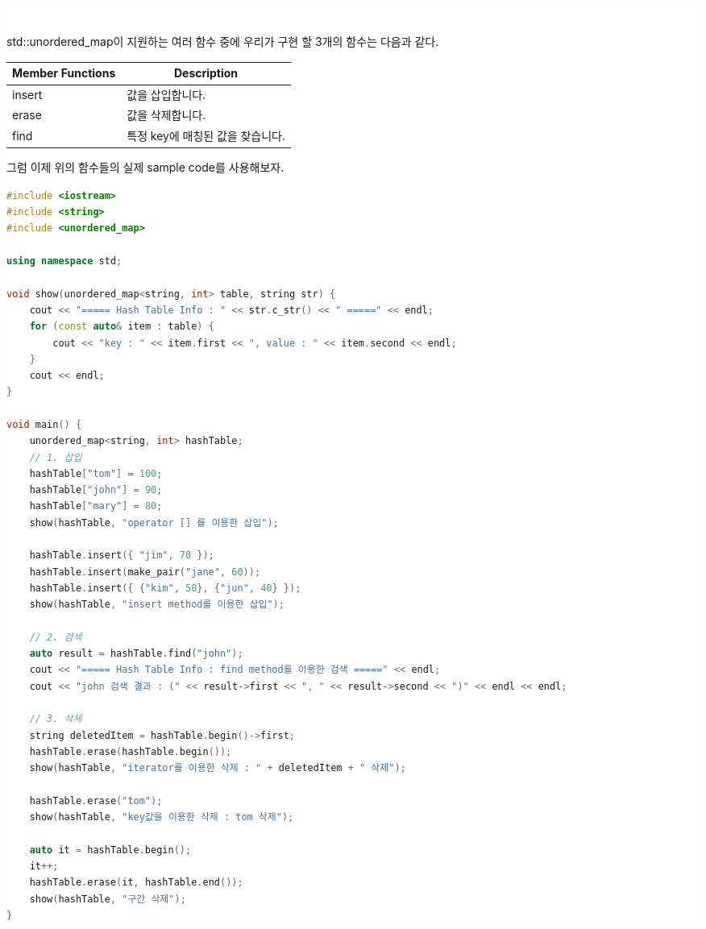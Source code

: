 <br/>

std::unordered_map이 지원하는 여러 함수 중에 우리가 구현 할 3개의 함수는 다음과 같다.

| Member Functions | Description                      |
| ---------------- | -------------------------------- |
| insert           | 값을 삽입합니다.                 |
| erase            | 값을 삭제합니다.                 |
| find             | 특정 key에 매칭된 값을 찾습니다. |

그럼 이제 위의 함수들의 실제 sample code를 사용해보자.

```cpp
#include <iostream>
#include <string>
#include <unordered_map>

using namespace std;

void show(unordered_map<string, int> table, string str) {
    cout << "===== Hash Table Info : " << str.c_str() << " =====" << endl;
    for (const auto& item : table) {
        cout << "key : " << item.first << ", value : " << item.second << endl;
    }
    cout << endl;
}

void main() {
    unordered_map<string, int> hashTable;
    // 1. 삽입
    hashTable["tom"] = 100;
    hashTable["john"] = 90;
    hashTable["mary"] = 80;
    show(hashTable, "operator [] 를 이용한 삽입");
    
    hashTable.insert({ "jim", 70 });
    hashTable.insert(make_pair("jane", 60));
    hashTable.insert({ {"kim", 50}, {"jun", 40} });
    show(hashTable, "insert method를 이용한 삽입");

    // 2. 검색
    auto result = hashTable.find("john");
    cout << "===== Hash Table Info : find method를 이용한 검색 =====" << endl;
    cout << "john 검색 결과 : (" << result->first << ", " << result->second << ")" << endl << endl;

    // 3. 삭제
    string deletedItem = hashTable.begin()->first;
    hashTable.erase(hashTable.begin());
    show(hashTable, "iterator를 이용한 삭제 : " + deletedItem + " 삭제");

    hashTable.erase("tom");
    show(hashTable, "key값을 이용한 삭제 : tom 삭제");

    auto it = hashTable.begin();
    it++;
    hashTable.erase(it, hashTable.end());
    show(hashTable, "구간 삭제");
}
```
